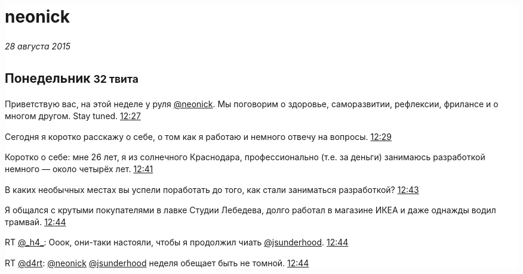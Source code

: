 # neonick

_28 августа 2015_

## Понедельник <small>32 твита</small>

<div class="tweet">

Приветствую вас, на этой неделе у руля [@neonick](https://twitter.com/neonick "Nick Marchenko"). Мы поговорим о здоровье, саморазвитии, рефлексии, фрилансе и о многом другом. Stay tuned.
 <a class="tweet__time" href="https://twitter.com/jsunderhood/status/635790657156685824">12:27</a>

</div>

<div class="tweet">

Сегодня я коротко расскажу о себе, о том как я работаю и немного отвечу на вопросы.
 <a class="tweet__time" href="https://twitter.com/jsunderhood/status/635791147118542848">12:29</a>

</div>

<div class="tweet">

Коротко о себе: мне 26 лет, я из солнечного Краснодара, профессионально \(т.е. за деньги\) занимаюсь разработкой немного — около четырёх лет.
 <a class="tweet__time" href="https://twitter.com/jsunderhood/status/635793946959052800">12:41</a>

</div>

<div class="tweet">

В каких необычных местах вы успели поработать до того, как стали заниматься разработкой?
 <a class="tweet__time" href="https://twitter.com/jsunderhood/status/635794596736442368">12:43</a>

</div>

<div class="tweet">

Я общался с крутыми покупателями в лавке Студии Лебедева, долго работал в магазине ИКЕА и даже однажды водил трамвай.
 <a class="tweet__time" href="https://twitter.com/jsunderhood/status/635794741012074496">12:44</a>

</div>

<div class="tweet">

RT [@\_h4\_](https://twitter.com/_h4_ "Наполеон Бонапарт"): Ооок, они-таки настояли, чтобы я продолжил чиать [@jsunderhood](https://twitter.com/jsunderhood "Разработчик").
 <a class="tweet__time" href="https://twitter.com/jsunderhood/status/635794813921697792">12:44</a>

</div>

<div class="tweet">

RT [@d4rt](https://twitter.com/d4rt "Pavel Dart"): [@neonick](https://twitter.com/neonick "Nick Marchenko") [@jsunderhood](https://twitter.com/jsunderhood "Разработчик") неделя обещает быть не томной.
 <a class="tweet__time" href="https://twitter.com/jsunderhood/status/635794859027234817">12:44</a>
